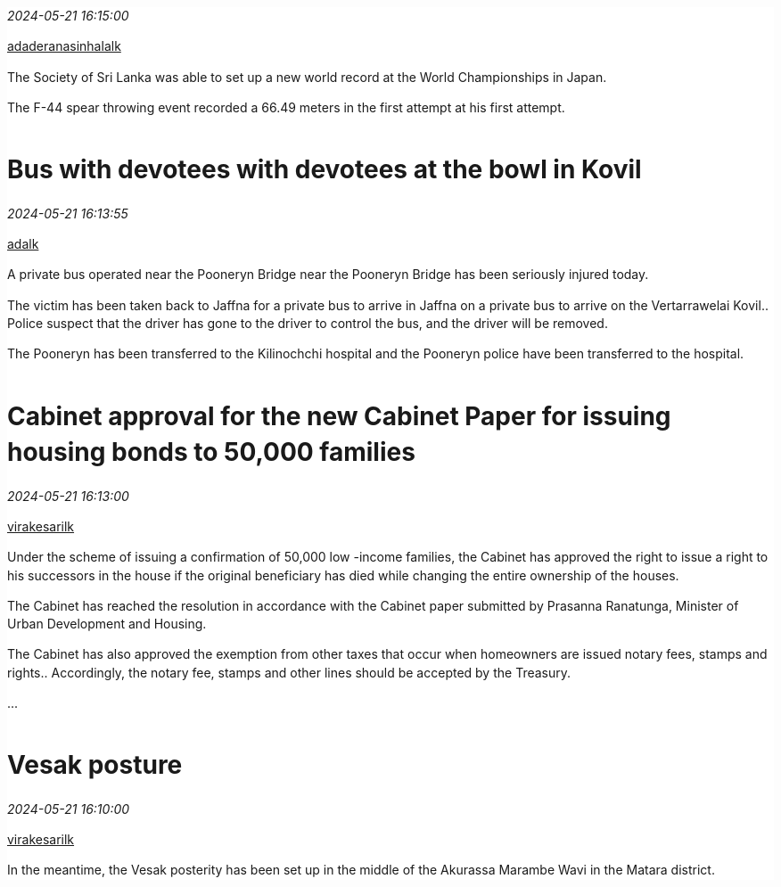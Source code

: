*2024-05-21 16:15:00*

[adaderanasinhalalk](http://sinhala.adaderana.lk/news/196869)

The Society of Sri Lanka was able to set up a new world record at the World Championships in Japan.

The F-44 spear throwing event recorded a 66.49 meters in the first attempt at his first attempt.



# Bus with devotees with devotees at the bowl in Kovil

*2024-05-21 16:13:55*

[adalk](https://www.ada.lk/breaking_news/කෝවිල්-වැඳල-එද්දි-බැතිමතුන්-සමග-බස්-රථය-පෙරලී-6-කට-බරපතලයි/11-409769)

A private bus operated near the Pooneryn Bridge near the Pooneryn Bridge has been seriously injured today.

The victim has been taken back to Jaffna for a private bus to arrive in Jaffna on a private bus to arrive on the Vertarrawelai Kovil.. Police suspect that the driver has gone to the driver to control the bus, and the driver will be removed.

The Pooneryn has been transferred to the Kilinochchi hospital and the Pooneryn police have been transferred to the hospital.



# Cabinet approval for the new Cabinet Paper for issuing housing bonds to 50,000 families

*2024-05-21 16:13:00*

[virakesarilk](https://www.virakesari.lk/article/184153)

Under the scheme of issuing a confirmation of 50,000 low -income families, the Cabinet has approved the right to issue a right to his successors in the house if the original beneficiary has died while changing the entire ownership of the houses.

The Cabinet has reached the resolution in accordance with the Cabinet paper submitted by Prasanna Ranatunga, Minister of Urban Development and Housing.

The Cabinet has also approved the exemption from other taxes that occur when homeowners are issued notary fees, stamps and rights.. Accordingly, the notary fee, stamps and other lines should be accepted by the Treasury.

...



# Vesak posture

*2024-05-21 16:10:00*

[virakesarilk](https://www.virakesari.lk/article/184138)

In the meantime, the Vesak posterity has been set up in the middle of the Akurassa Marambe Wavi in the Matara district.
